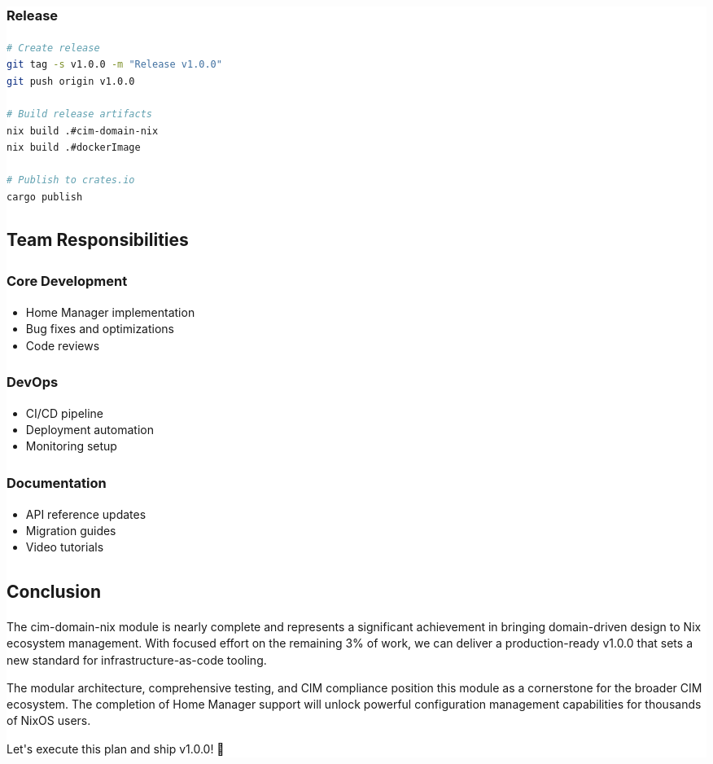 ### Release
```bash
# Create release
git tag -s v1.0.0 -m "Release v1.0.0"
git push origin v1.0.0

# Build release artifacts
nix build .#cim-domain-nix
nix build .#dockerImage

# Publish to crates.io
cargo publish
```

## Team Responsibilities

### Core Development
- Home Manager implementation
- Bug fixes and optimizations
- Code reviews

### DevOps
- CI/CD pipeline
- Deployment automation
- Monitoring setup

### Documentation
- API reference updates
- Migration guides
- Video tutorials

## Conclusion

The cim-domain-nix module is nearly complete and represents a significant achievement in bringing domain-driven design to Nix ecosystem management. With focused effort on the remaining 3% of work, we can deliver a production-ready v1.0.0 that sets a new standard for infrastructure-as-code tooling.

The modular architecture, comprehensive testing, and CIM compliance position this module as a cornerstone for the broader CIM ecosystem. The completion of Home Manager support will unlock powerful configuration management capabilities for thousands of NixOS users.

Let's execute this plan and ship v1.0.0! 🚀